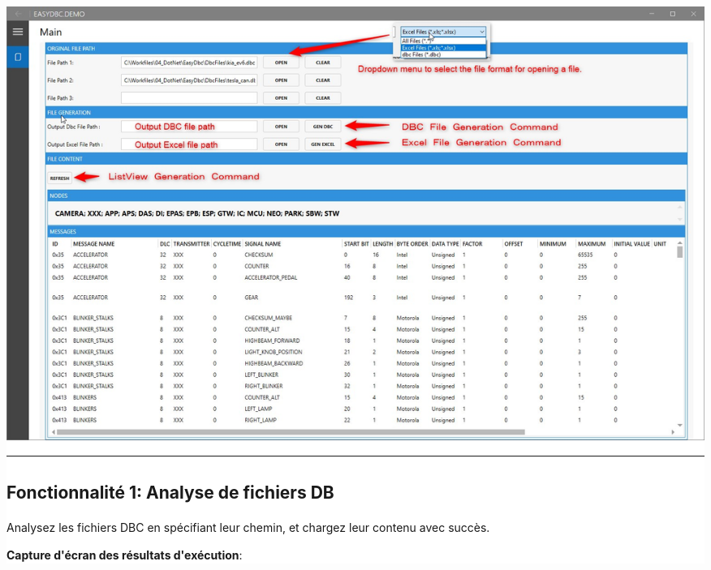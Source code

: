 ![Explications du logiciel](./Assets/DemoDescription.jpg)


---

## Fonctionnalité 1: **Analyse de fichiers DB**

Analysez les fichiers DBC en spécifiant leur chemin, et chargez leur contenu avec succès.

**Capture d'écran des résultats d'exécution**: